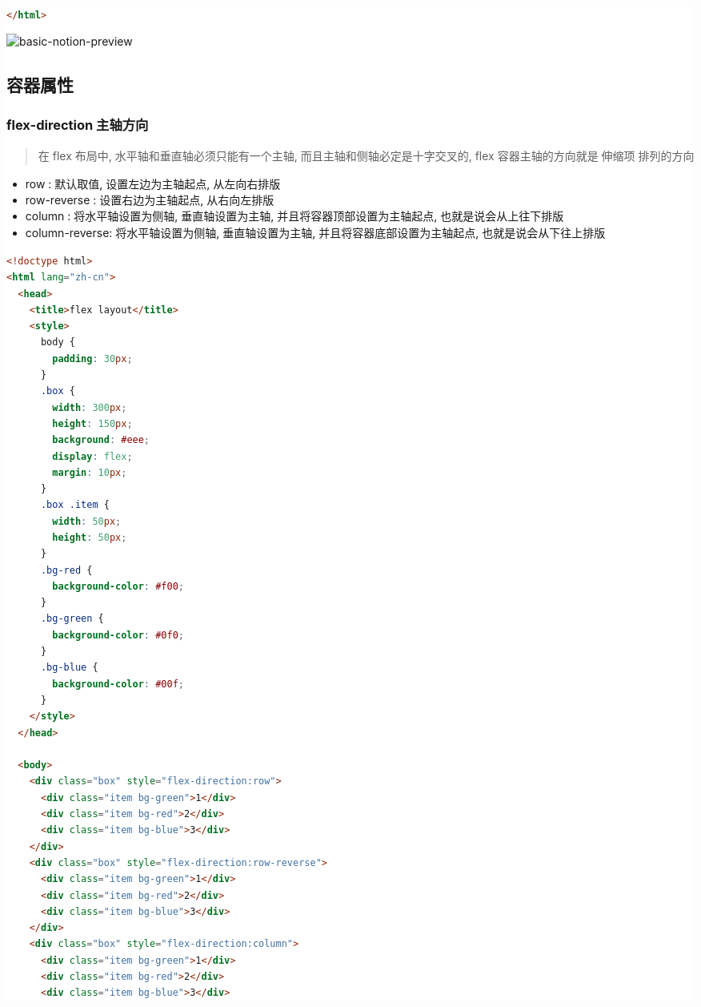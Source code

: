 ```html
</html>
```

![basic-notion-preview](https://raw.githubusercontent.com/liaohui5/images/main/images/20230418140802.png)

## 容器属性

### flex-direction 主轴方向

> 在 flex 布局中, 水平轴和垂直轴必须只能有一个主轴, 而且主轴和侧轴必定是十字交叉的, flex 容器主轴的方向就是 伸缩项 排列的方向

- row : 默认取值, 设置左边为主轴起点, 从左向右排版
- row-reverse : 设置右边为主轴起点, 从右向左排版
- column : 将水平轴设置为侧轴, 垂直轴设置为主轴, 并且将容器顶部设置为主轴起点, 也就是说会从上往下排版
- column-reverse: 将水平轴设置为侧轴, 垂直轴设置为主轴, 并且将容器底部设置为主轴起点, 也就是说会从下往上排版

```html
<!doctype html>
<html lang="zh-cn">
  <head>
    <title>flex layout</title>
    <style>
      body {
        padding: 30px;
      }
      .box {
        width: 300px;
        height: 150px;
        background: #eee;
        display: flex;
        margin: 10px;
      }
      .box .item {
        width: 50px;
        height: 50px;
      }
      .bg-red {
        background-color: #f00;
      }
      .bg-green {
        background-color: #0f0;
      }
      .bg-blue {
        background-color: #00f;
      }
    </style>
  </head>

  <body>
    <div class="box" style="flex-direction:row">
      <div class="item bg-green">1</div>
      <div class="item bg-red">2</div>
      <div class="item bg-blue">3</div>
    </div>
    <div class="box" style="flex-direction:row-reverse">
      <div class="item bg-green">1</div>
      <div class="item bg-red">2</div>
      <div class="item bg-blue">3</div>
    </div>
    <div class="box" style="flex-direction:column">
      <div class="item bg-green">1</div>
      <div class="item bg-red">2</div>
      <div class="item bg-blue">3</div>
```